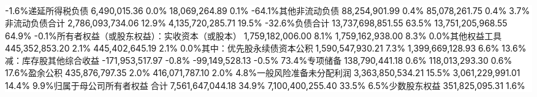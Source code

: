 -1.6%递延所得税负债
6,490,015.36
0.0%
18,069,264.89
0.1%
-64.1%其他非流动负债
88,254,901.99
0.4%
85,078,261.75
0.4%
3.7%非流动负债合计
2,786,093,734.06
12.9%
4,135,720,285.71
19.5%
-32.6%负债合计
13,737,698,851.55
63.5%
13,751,205,968.55
64.9%
-0.1%所有者权益（或股东权益）：实收资本（或股本）
1,759,182,006.00
8.1%
1,759,162,938.00
8.3%
0.0%其他权益工具
445,352,853.20
2.1%
445,402,645.19
2.1%
0.0%其中：优先股永续债资本公积
1,590,547,930.21
7.3%
1,399,669,128.93
6.6%
13.6%减：库存股其他综合收益
-171,953,517.97
-0.8%
-99,149,528.13
-0.5%
73.4%专项储备
138,790,441.18
0.6%
118,013,293.30
0.6%
17.6%盈余公积
435,876,797.35
2.0%
416,071,787.10
2.0%
4.8%一般风险准备未分配利润
3,363,850,534.21
15.5%
3,061,229,991.01
14.4%
9.9%归属于母公司所有者权益
合计
7,561,647,044.18
34.9%
7,100,400,255.40
33.5%
6.5%少数股东权益
351,825,095.31
1.6%